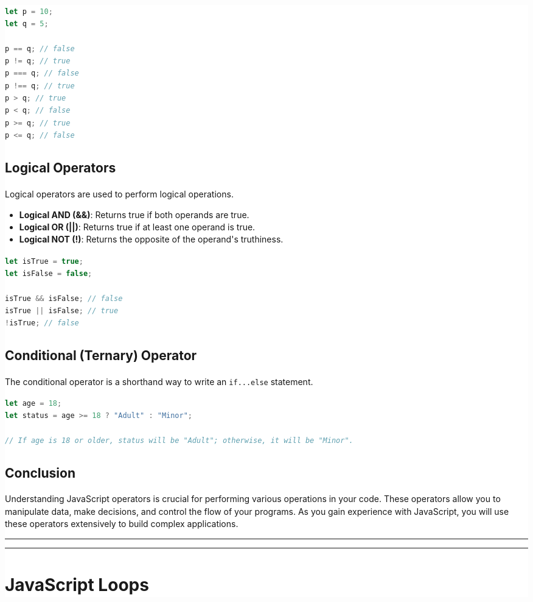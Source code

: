 ```js
let p = 10;
let q = 5;

p == q; // false
p != q; // true
p === q; // false
p !== q; // true
p > q; // true
p < q; // false
p >= q; // true
p <= q; // false
```

## Logical Operators

Logical operators are used to perform logical operations.

- **Logical AND (&&)**: Returns true if both operands are true.
- **Logical OR (||)**: Returns true if at least one operand is true.
- **Logical NOT (!)**: Returns the opposite of the operand's truthiness.

```js
let isTrue = true;
let isFalse = false;

isTrue && isFalse; // false
isTrue || isFalse; // true
!isTrue; // false
```

## Conditional (Ternary) Operator

The conditional operator is a shorthand way to write an `if...else` statement.

```js
let age = 18;
let status = age >= 18 ? "Adult" : "Minor";

// If age is 18 or older, status will be "Adult"; otherwise, it will be "Minor".
```

## Conclusion

Understanding JavaScript operators is crucial for performing various operations in your code. These operators allow you to manipulate data, make decisions, and control the flow of your programs. As you gain experience with JavaScript, you will use these operators extensively to build complex applications.

<hr>

<hr>

# JavaScript Loops
